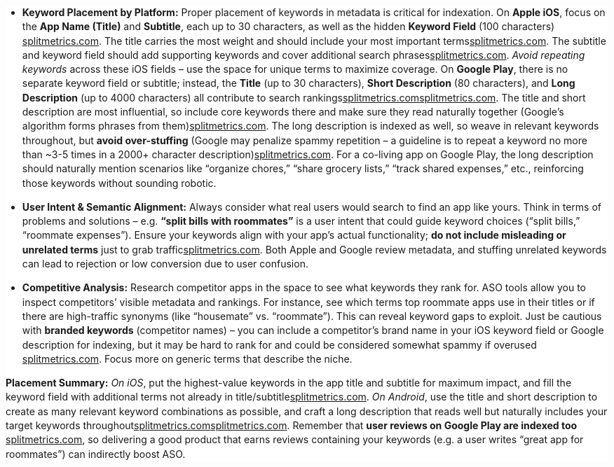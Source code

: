 - **Keyword Placement by Platform:** Proper placement of keywords in metadata is critical for indexation. On **Apple iOS**, focus on the **App Name (Title)** and **Subtitle**, each up to 30 characters, as well as the hidden **Keyword Field** (100 characters)​[splitmetrics.com](https://splitmetrics.com/blog/how-to-run-app-store-optimization-on-the-app-store-and-google-play-main-differences-and-tips/#:~:text=1,phrases%20with%20other%20metadata%20fields). The title carries the most weight and should include your most important terms​[splitmetrics.com](https://splitmetrics.com/blog/app-store-optimization-best-practices/#:~:text=The%20next%20step%20is%20implementing,but%20significant%20for%20the%20algorithm). The subtitle and keyword field should add supporting keywords and cover additional search phrases​[splitmetrics.com](https://splitmetrics.com/blog/app-store-optimization-best-practices/#:~:text=The%20next%20step%20is%20implementing,but%20significant%20for%20the%20algorithm). _Avoid repeating keywords_ across these iOS fields – use the space for unique terms to maximize coverage. On **Google Play**, there is no separate keyword field or subtitle; instead, the **Title** (up to 30 characters), **Short Description** (80 characters), and **Long Description** (up to 4000 characters) all contribute to search rankings​[splitmetrics.com](https://splitmetrics.com/blog/how-to-run-app-store-optimization-on-the-app-store-and-google-play-main-differences-and-tips/#:~:text=5,many%20keyword%20phrases%20as%20possible)​[splitmetrics.com](https://splitmetrics.com/blog/how-to-run-app-store-optimization-on-the-app-store-and-google-play-main-differences-and-tips/#:~:text=The%20Google%20Play%20description%20is,Keyword%20Density%20Counter%20in%20Asodesk). The title and short description are most influential, so include core keywords there and make sure they read naturally together (Google’s algorithm forms phrases from them)​[splitmetrics.com](https://splitmetrics.com/blog/how-to-run-app-store-optimization-on-the-app-store-and-google-play-main-differences-and-tips/#:~:text=5,many%20keyword%20phrases%20as%20possible). The long description is indexed as well, so weave in relevant keywords throughout, but **avoid over-stuffing** (Google may penalize spammy repetition – a guideline is to repeat a keyword no more than ~3-5 times in a 2000+ character description)​[splitmetrics.com](https://splitmetrics.com/blog/how-to-run-app-store-optimization-on-the-app-store-and-google-play-main-differences-and-tips/#:~:text=The%20Google%20Play%20description%20is,Keyword%20Density%20Counter%20in%20Asodesk). For a co-living app on Google Play, the long description should naturally mention scenarios like “organize chores,” “share grocery lists,” “track shared expenses,” etc., reinforcing those keywords without sounding robotic.

- **User Intent & Semantic Alignment:** Always consider what real users would search to find an app like yours. Think in terms of problems and solutions – e.g. **“split bills with roommates”** is a user intent that could guide keyword choices (“split bills,” “roommate expenses”). Ensure your keywords align with your app’s actual functionality; **do not include misleading or unrelated terms** just to grab traffic​[splitmetrics.com](https://splitmetrics.com/blog/app-store-optimization-best-practices/#:~:text=The%20golden%20rule%20,really%20apply%20to%20your%20app). Both Apple and Google review metadata, and stuffing unrelated keywords can lead to rejection or low conversion due to user confusion.

- **Competitive Analysis:** Research competitor apps in the space to see what keywords they rank for. ASO tools allow you to inspect competitors’ visible metadata and rankings. For instance, see which terms top roommate apps use in their titles or if there are high-traffic synonyms (like “housemate” vs. “roommate”). This can reveal keyword gaps to exploit. Just be cautious with **branded keywords** (competitor names) – you can include a competitor’s brand name in your iOS keyword field or Google description for indexing, but it may be hard to rank for and could be considered somewhat spammy if overused​[splitmetrics.com](https://splitmetrics.com/blog/app-store-optimization-best-practices/#:~:text=to%20lose%20traffic%20from%20evergreen,keywords). Focus more on generic terms that describe the niche.


**Placement Summary:** _On iOS_, put the highest-value keywords in the app title and subtitle for maximum impact, and fill the keyword field with additional terms not already in title/subtitle​[splitmetrics.com](https://splitmetrics.com/blog/app-store-optimization-best-practices/#:~:text=The%20next%20step%20is%20implementing,but%20significant%20for%20the%20algorithm). _On Android_, use the title and short description to create as many relevant keyword combinations as possible, and craft a long description that reads well but naturally includes your target keywords throughout​[splitmetrics.com](https://splitmetrics.com/blog/how-to-run-app-store-optimization-on-the-app-store-and-google-play-main-differences-and-tips/#:~:text=5,many%20keyword%20phrases%20as%20possible)​[splitmetrics.com](https://splitmetrics.com/blog/how-to-run-app-store-optimization-on-the-app-store-and-google-play-main-differences-and-tips/#:~:text=The%20Google%20Play%20description%20is,Keyword%20Density%20Counter%20in%20Asodesk). Remember that **user reviews on Google Play are indexed too** ​[splitmetrics.com](https://splitmetrics.com/blog/app-store-optimization-best-practices/#:~:text=On%20Google%20Play%2C%20keywords%20land,focus%20on%20the%20long%20description), so delivering a good product that earns reviews containing your keywords (e.g. a user writes “great app for roommates”) can indirectly boost ASO.
